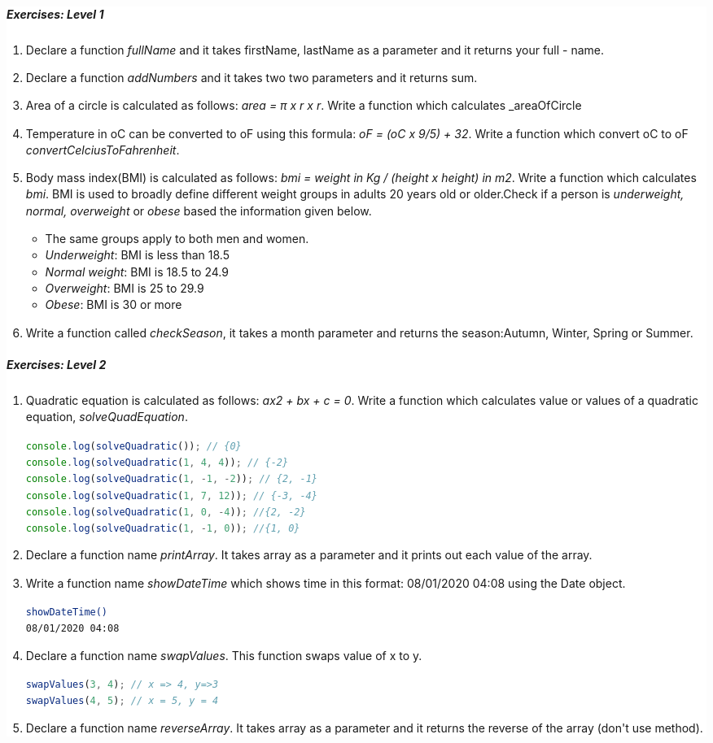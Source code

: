 ##### Exercises: Level 1

1. Declare a function _fullName_ and it takes firstName, lastName as a parameter and it returns your full - name.
2. Declare a function _addNumbers_ and it takes two two parameters and it returns sum.
3. Area of a circle is calculated as follows: _area = π x r x r_. Write a function which calculates \_areaOfCircle
4. Temperature in oC can be converted to oF using this formula: _oF = (oC x 9/5) + 32_. Write a function which convert oC to oF _convertCelciusToFahrenheit_.
5. Body mass index(BMI) is calculated as follows: _bmi = weight in Kg / (height x height) in m2_. Write a function which calculates _bmi_. BMI is used to broadly define different weight groups in adults 20 years old or older.Check if a person is _underweight, normal, overweight_ or _obese_ based the information given below.

   - The same groups apply to both men and women.
   - _Underweight_: BMI is less than 18.5
   - _Normal weight_: BMI is 18.5 to 24.9
   - _Overweight_: BMI is 25 to 29.9
   - _Obese_: BMI is 30 or more

6. Write a function called _checkSeason_, it takes a month parameter and returns the season:Autumn, Winter, Spring or Summer.

##### Exercises: Level 2

1. Quadratic equation is calculated as follows: _ax2 + bx + c = 0_. Write a function which calculates value or values of a quadratic equation, _solveQuadEquation_.

   ```js
   console.log(solveQuadratic()); // {0}
   console.log(solveQuadratic(1, 4, 4)); // {-2}
   console.log(solveQuadratic(1, -1, -2)); // {2, -1}
   console.log(solveQuadratic(1, 7, 12)); // {-3, -4}
   console.log(solveQuadratic(1, 0, -4)); //{2, -2}
   console.log(solveQuadratic(1, -1, 0)); //{1, 0}
   ```

2. Declare a function name _printArray_. It takes array as a parameter and it prints out each value of the array.
3. Write a function name _showDateTime_ which shows time in this format: 08/01/2020 04:08 using the Date object.

   ```sh
   showDateTime()
   08/01/2020 04:08
   ```

4. Declare a function name _swapValues_. This function swaps value of x to y.

   ```js
   swapValues(3, 4); // x => 4, y=>3
   swapValues(4, 5); // x = 5, y = 4
   ```

5. Declare a function name _reverseArray_. It takes array as a parameter and it returns the reverse of the array (don't use method).
